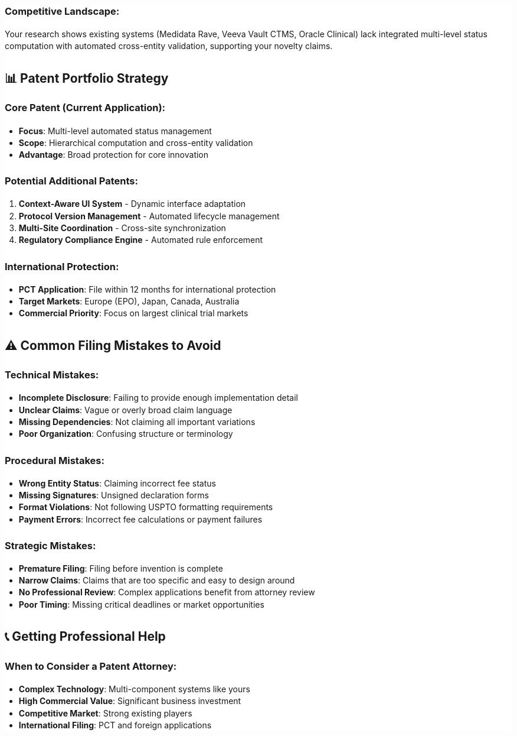 ### Competitive Landscape:
Your research shows existing systems (Medidata Rave, Veeva Vault CTMS, Oracle Clinical) lack integrated multi-level status computation with automated cross-entity validation, supporting your novelty claims.

## 📊 Patent Portfolio Strategy

### Core Patent (Current Application):
- **Focus**: Multi-level automated status management
- **Scope**: Hierarchical computation and cross-entity validation
- **Advantage**: Broad protection for core innovation

### Potential Additional Patents:
1. **Context-Aware UI System** - Dynamic interface adaptation
2. **Protocol Version Management** - Automated lifecycle management  
3. **Multi-Site Coordination** - Cross-site synchronization
4. **Regulatory Compliance Engine** - Automated rule enforcement

### International Protection:
- **PCT Application**: File within 12 months for international protection
- **Target Markets**: Europe (EPO), Japan, Canada, Australia
- **Commercial Priority**: Focus on largest clinical trial markets

## ⚠️ Common Filing Mistakes to Avoid

### Technical Mistakes:
- **Incomplete Disclosure**: Failing to provide enough implementation detail
- **Unclear Claims**: Vague or overly broad claim language
- **Missing Dependencies**: Not claiming all important variations
- **Poor Organization**: Confusing structure or terminology

### Procedural Mistakes:
- **Wrong Entity Status**: Claiming incorrect fee status
- **Missing Signatures**: Unsigned declaration forms
- **Format Violations**: Not following USPTO formatting requirements
- **Payment Errors**: Incorrect fee calculations or payment failures

### Strategic Mistakes:
- **Premature Filing**: Filing before invention is complete
- **Narrow Claims**: Claims that are too specific and easy to design around
- **No Professional Review**: Complex applications benefit from attorney review
- **Poor Timing**: Missing critical deadlines or market opportunities

## 📞 Getting Professional Help

### When to Consider a Patent Attorney:
- **Complex Technology**: Multi-component systems like yours
- **High Commercial Value**: Significant business investment
- **Competitive Market**: Strong existing players
- **International Filing**: PCT and foreign applications
